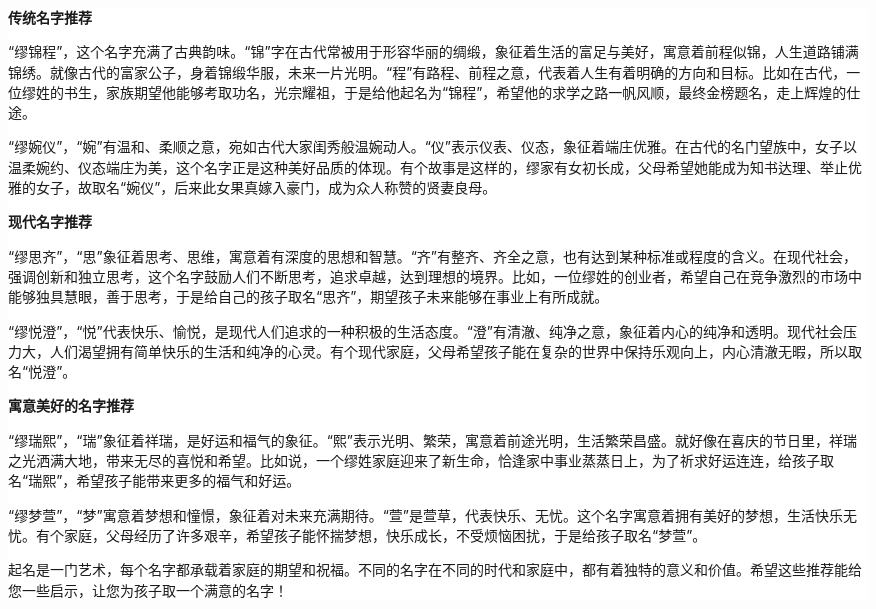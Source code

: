 **传统名字推荐**

“缪锦程”，这个名字充满了古典韵味。“锦”字在古代常被用于形容华丽的绸缎，象征着生活的富足与美好，寓意着前程似锦，人生道路铺满锦绣。就像古代的富家公子，身着锦缎华服，未来一片光明。“程”有路程、前程之意，代表着人生有着明确的方向和目标。比如在古代，一位缪姓的书生，家族期望他能够考取功名，光宗耀祖，于是给他起名为“锦程”，希望他的求学之路一帆风顺，最终金榜题名，走上辉煌的仕途。

“缪婉仪”，“婉”有温和、柔顺之意，宛如古代大家闺秀般温婉动人。“仪”表示仪表、仪态，象征着端庄优雅。在古代的名门望族中，女子以温柔婉约、仪态端庄为美，这个名字正是这种美好品质的体现。有个故事是这样的，缪家有女初长成，父母希望她能成为知书达理、举止优雅的女子，故取名“婉仪”，后来此女果真嫁入豪门，成为众人称赞的贤妻良母。

**现代名字推荐**

“缪思齐”，“思”象征着思考、思维，寓意着有深度的思想和智慧。“齐”有整齐、齐全之意，也有达到某种标准或程度的含义。在现代社会，强调创新和独立思考，这个名字鼓励人们不断思考，追求卓越，达到理想的境界。比如，一位缪姓的创业者，希望自己在竞争激烈的市场中能够独具慧眼，善于思考，于是给自己的孩子取名“思齐”，期望孩子未来能够在事业上有所成就。

“缪悦澄”，“悦”代表快乐、愉悦，是现代人们追求的一种积极的生活态度。“澄”有清澈、纯净之意，象征着内心的纯净和透明。现代社会压力大，人们渴望拥有简单快乐的生活和纯净的心灵。有个现代家庭，父母希望孩子能在复杂的世界中保持乐观向上，内心清澈无暇，所以取名“悦澄”。

**寓意美好的名字推荐**

“缪瑞熙”，“瑞”象征着祥瑞，是好运和福气的象征。“熙”表示光明、繁荣，寓意着前途光明，生活繁荣昌盛。就好像在喜庆的节日里，祥瑞之光洒满大地，带来无尽的喜悦和希望。比如说，一个缪姓家庭迎来了新生命，恰逢家中事业蒸蒸日上，为了祈求好运连连，给孩子取名“瑞熙”，希望孩子能带来更多的福气和好运。

“缪梦萱”，“梦”寓意着梦想和憧憬，象征着对未来充满期待。“萱”是萱草，代表快乐、无忧。这个名字寓意着拥有美好的梦想，生活快乐无忧。有个家庭，父母经历了许多艰辛，希望孩子能怀揣梦想，快乐成长，不受烦恼困扰，于是给孩子取名“梦萱”。

起名是一门艺术，每个名字都承载着家庭的期望和祝福。不同的名字在不同的时代和家庭中，都有着独特的意义和价值。希望这些推荐能给您一些启示，让您为孩子取一个满意的名字！ 